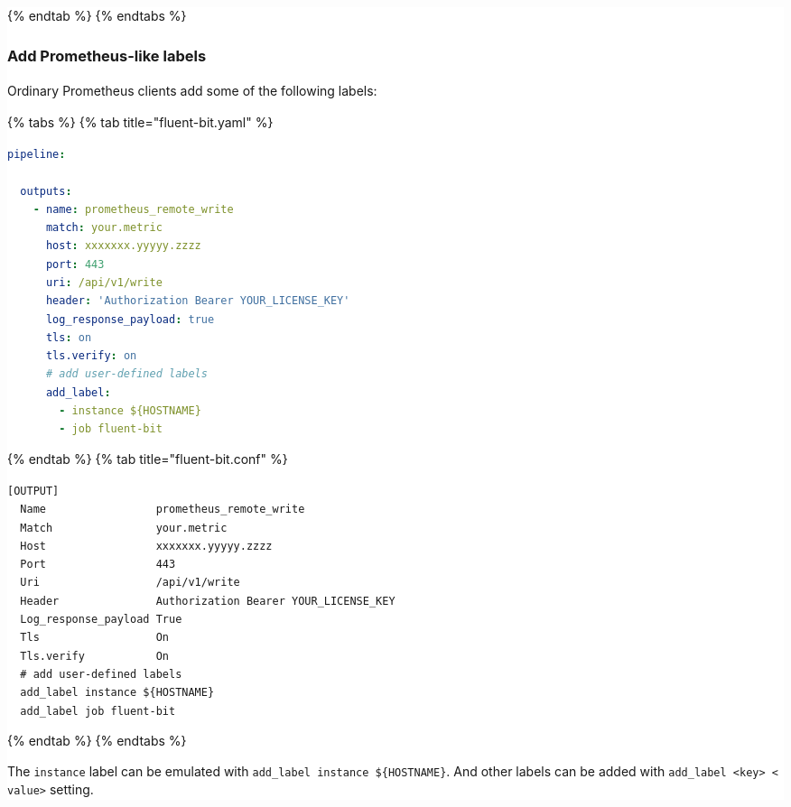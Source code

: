 {% endtab %}
{% endtabs %}

### Add Prometheus-like labels

Ordinary Prometheus clients add some of the following labels:

{% tabs %}
{% tab title="fluent-bit.yaml" %}

```yaml
pipeline:

  outputs:
    - name: prometheus_remote_write
      match: your.metric
      host: xxxxxxx.yyyyy.zzzz
      port: 443
      uri: /api/v1/write
      header: 'Authorization Bearer YOUR_LICENSE_KEY'
      log_response_payload: true
      tls: on
      tls.verify: on
      # add user-defined labels
      add_label:
        - instance ${HOSTNAME}
        - job fluent-bit
```

{% endtab %}
{% tab title="fluent-bit.conf" %}

```text
[OUTPUT]
  Name                 prometheus_remote_write
  Match                your.metric
  Host                 xxxxxxx.yyyyy.zzzz
  Port                 443
  Uri                  /api/v1/write
  Header               Authorization Bearer YOUR_LICENSE_KEY
  Log_response_payload True
  Tls                  On
  Tls.verify           On
  # add user-defined labels
  add_label instance ${HOSTNAME}
  add_label job fluent-bit
```

{% endtab %}
{% endtabs %}

The `instance` label can be emulated with `add_label instance ${HOSTNAME}`. And other labels can be added with `add_label <key> <value>` setting.
